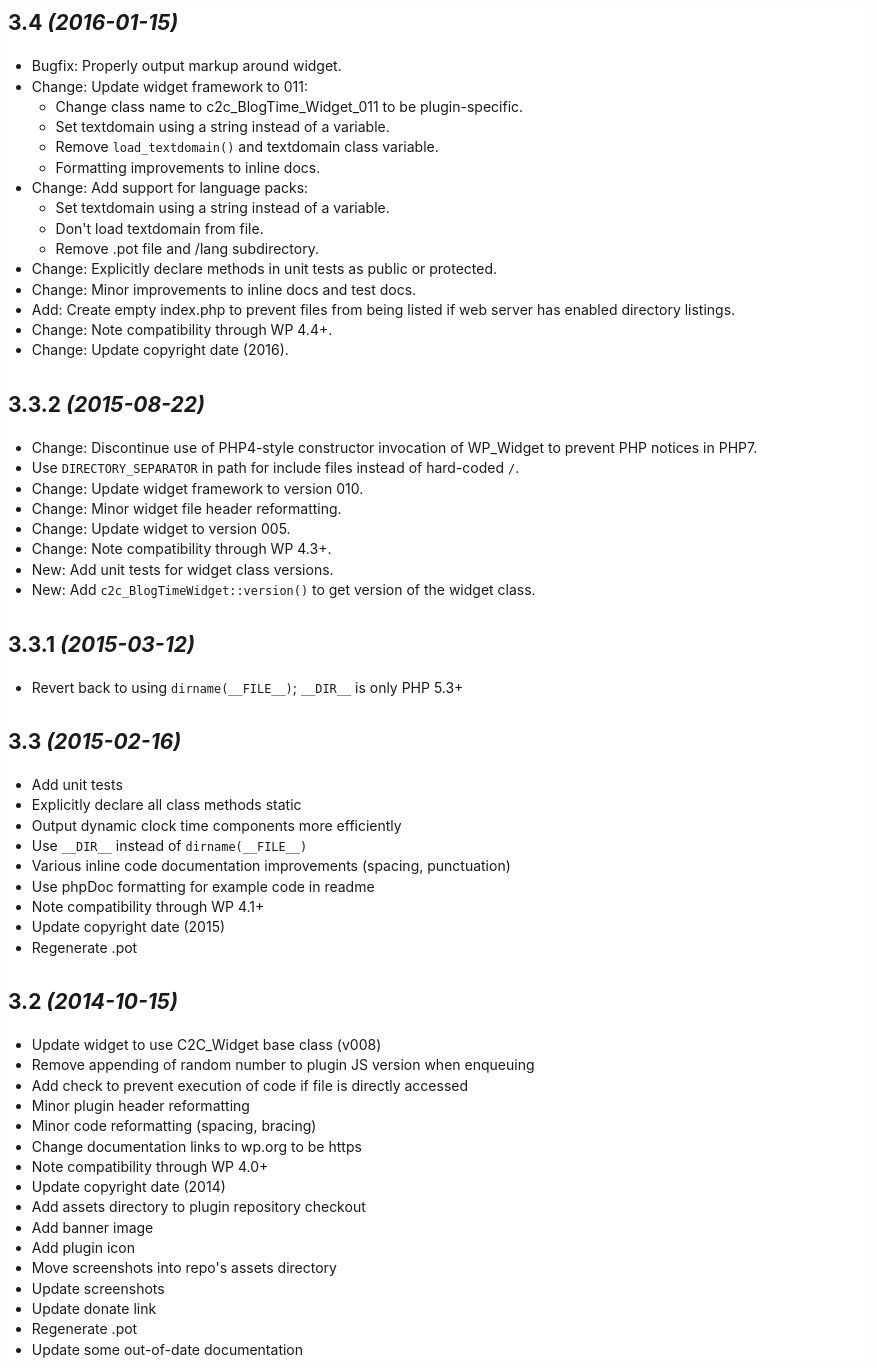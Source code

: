## 3.4 _(2016-01-15)_
* Bugfix: Properly output markup around widget.
* Change: Update widget framework to 011:
    * Change class name to c2c_BlogTime_Widget_011 to be plugin-specific.
    * Set textdomain using a string instead of a variable.
    * Remove `load_textdomain()` and textdomain class variable.
    * Formatting improvements to inline docs.
* Change: Add support for language packs:
    * Set textdomain using a string instead of a variable.
    * Don't load textdomain from file.
    * Remove .pot file and /lang subdirectory.
* Change: Explicitly declare methods in unit tests as public or protected.
* Change: Minor improvements to inline docs and test docs.
* Add: Create empty index.php to prevent files from being listed if web server has enabled directory listings.
* Change: Note compatibility through WP 4.4+.
* Change: Update copyright date (2016).

## 3.3.2 _(2015-08-22)_
* Change: Discontinue use of PHP4-style constructor invocation of WP_Widget to prevent PHP notices in PHP7.
* Use `DIRECTORY_SEPARATOR` in path for include files instead of hard-coded `/`.
* Change: Update widget framework to version 010.
* Change: Minor widget file header reformatting.
* Change: Update widget to version 005.
* Change: Note compatibility through WP 4.3+.
* New: Add unit tests for widget class versions.
* New: Add `c2c_BlogTimeWidget::version()` to get version of the widget class.

## 3.3.1 _(2015-03-12)_
* Revert back to using `dirname(__FILE__)`; `__DIR__` is only PHP 5.3+

## 3.3 _(2015-02-16)_
* Add unit tests
* Explicitly declare all class methods static
* Output dynamic clock time components more efficiently
* Use `__DIR__` instead of `dirname(__FILE__)`
* Various inline code documentation improvements (spacing, punctuation)
* Use phpDoc formatting for example code in readme
* Note compatibility through WP 4.1+
* Update copyright date (2015)
* Regenerate .pot

## 3.2 _(2014-10-15)_
* Update widget to use C2C_Widget base class (v008)
* Remove appending of random number to plugin JS version when enqueuing
* Add check to prevent execution of code if file is directly accessed
* Minor plugin header reformatting
* Minor code reformatting (spacing, bracing)
* Change documentation links to wp.org to be https
* Note compatibility through WP 4.0+
* Update copyright date (2014)
* Add assets directory to plugin repository checkout
* Add banner image
* Add plugin icon
* Move screenshots into repo's assets directory
* Update screenshots
* Update donate link
* Regenerate .pot
* Update some out-of-date documentation